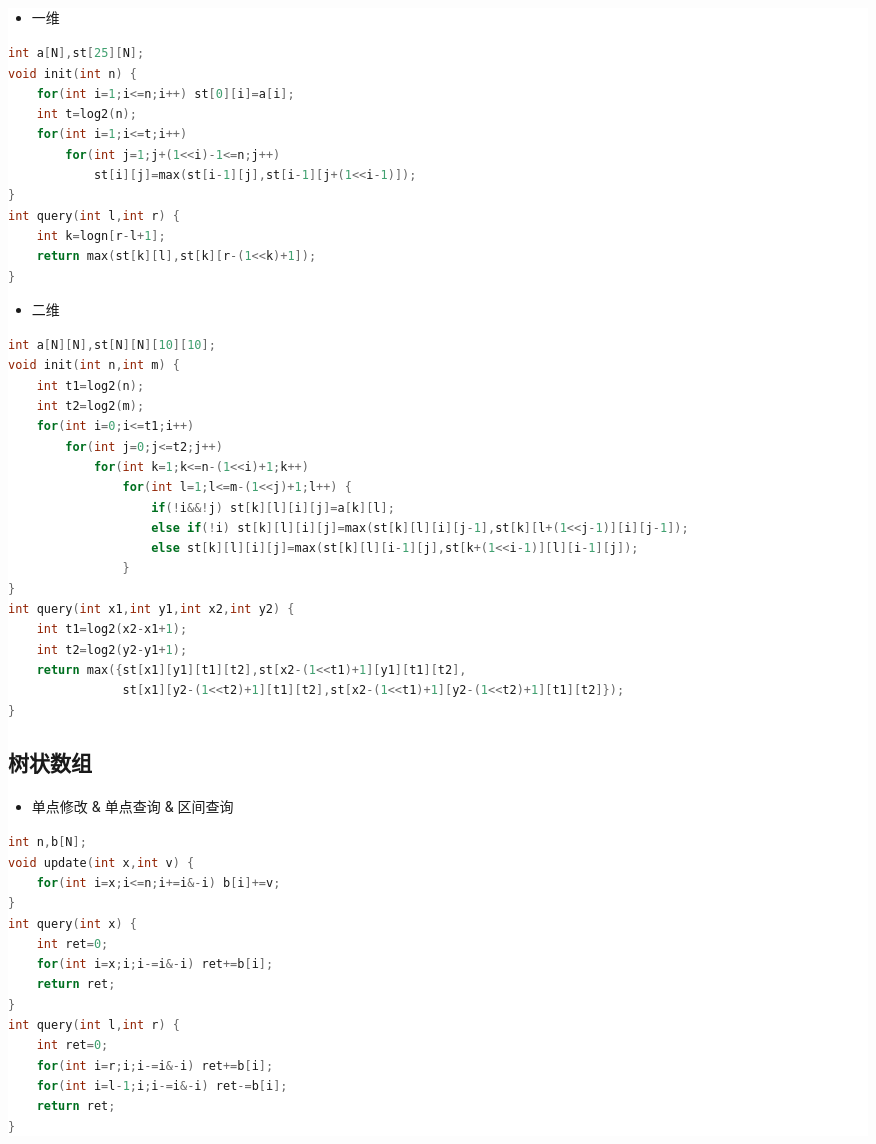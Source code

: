 - 一维

```cpp
int a[N],st[25][N];
void init(int n) {
    for(int i=1;i<=n;i++) st[0][i]=a[i];
    int t=log2(n);
    for(int i=1;i<=t;i++)
        for(int j=1;j+(1<<i)-1<=n;j++)
            st[i][j]=max(st[i-1][j],st[i-1][j+(1<<i-1)]);
}
int query(int l,int r) {
    int k=logn[r-l+1];
    return max(st[k][l],st[k][r-(1<<k)+1]);
}
```

- 二维

```cpp
int a[N][N],st[N][N][10][10];
void init(int n,int m) {
    int t1=log2(n);
    int t2=log2(m);
    for(int i=0;i<=t1;i++)
        for(int j=0;j<=t2;j++)
            for(int k=1;k<=n-(1<<i)+1;k++)
                for(int l=1;l<=m-(1<<j)+1;l++) {
                    if(!i&&!j) st[k][l][i][j]=a[k][l];
                    else if(!i) st[k][l][i][j]=max(st[k][l][i][j-1],st[k][l+(1<<j-1)][i][j-1]);
                    else st[k][l][i][j]=max(st[k][l][i-1][j],st[k+(1<<i-1)][l][i-1][j]);
                }
}
int query(int x1,int y1,int x2,int y2) {
    int t1=log2(x2-x1+1);
    int t2=log2(y2-y1+1);
    return max({st[x1][y1][t1][t2],st[x2-(1<<t1)+1][y1][t1][t2],
                st[x1][y2-(1<<t2)+1][t1][t2],st[x2-(1<<t1)+1][y2-(1<<t2)+1][t1][t2]});
}
```

## 树状数组

- 单点修改 & 单点查询 & 区间查询

```cpp
int n,b[N];
void update(int x,int v) {
    for(int i=x;i<=n;i+=i&-i) b[i]+=v;
}
int query(int x) {
    int ret=0;
    for(int i=x;i;i-=i&-i) ret+=b[i];
    return ret;
}
int query(int l,int r) {
    int ret=0;
    for(int i=r;i;i-=i&-i) ret+=b[i];
    for(int i=l-1;i;i-=i&-i) ret-=b[i];
    return ret;
}
```
